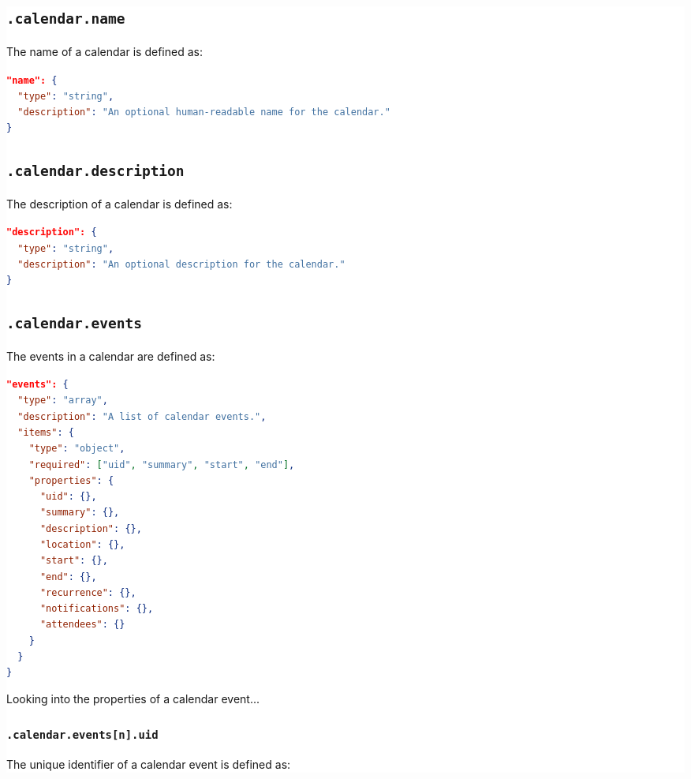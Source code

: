 ## `.calendar.name`

The name of a calendar is defined as:

```json
"name": {
  "type": "string",
  "description": "An optional human-readable name for the calendar."
}
```

## `.calendar.description`

The description of a calendar is defined as:

```json
"description": {
  "type": "string",
  "description": "An optional description for the calendar."
}
```

## `.calendar.events`

The events in a calendar are defined as:

```json
"events": {
  "type": "array",
  "description": "A list of calendar events.",
  "items": {
    "type": "object",
    "required": ["uid", "summary", "start", "end"],
    "properties": {
      "uid": {},
      "summary": {},
      "description": {},
      "location": {},
      "start": {},
      "end": {},
      "recurrence": {},
      "notifications": {},
      "attendees": {}
    }
  }
}
```

Looking into the properties of a calendar event...

### `.calendar.events[n].uid`

The unique identifier of a calendar event is defined as:
